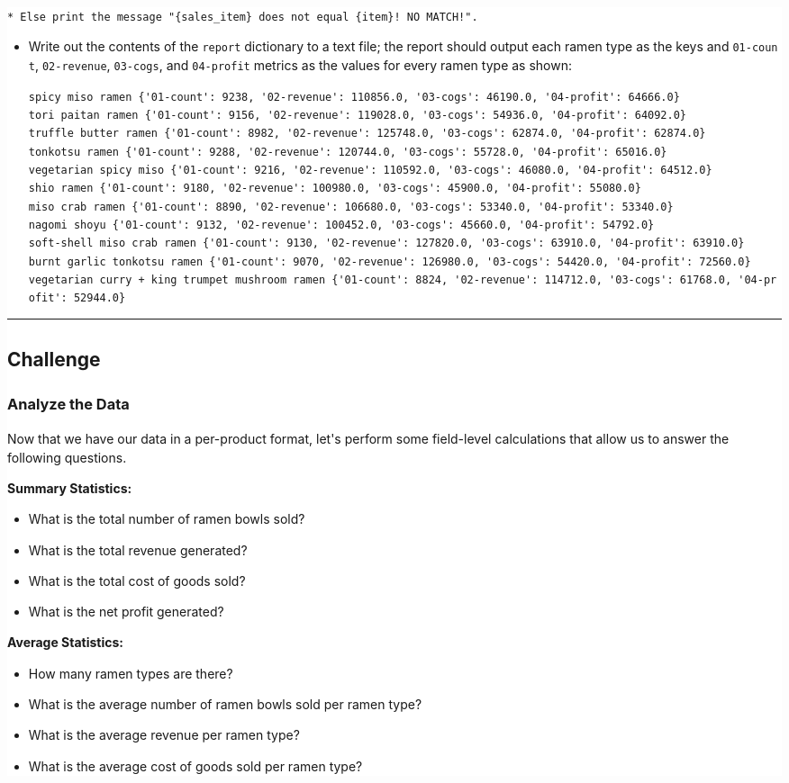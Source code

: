     * Else print the message "{sales_item} does not equal {item}! NO MATCH!".

* Write out the contents of the `report` dictionary to a text file; the report should output each ramen type as the keys and `01-count`, `02-revenue`, `03-cogs`, and `04-profit` metrics as the values for every ramen type as shown:
  
  ```
  spicy miso ramen {'01-count': 9238, '02-revenue': 110856.0, '03-cogs': 46190.0, '04-profit': 64666.0}
  tori paitan ramen {'01-count': 9156, '02-revenue': 119028.0, '03-cogs': 54936.0, '04-profit': 64092.0}
  truffle butter ramen {'01-count': 8982, '02-revenue': 125748.0, '03-cogs': 62874.0, '04-profit': 62874.0}
  tonkotsu ramen {'01-count': 9288, '02-revenue': 120744.0, '03-cogs': 55728.0, '04-profit': 65016.0}
  vegetarian spicy miso {'01-count': 9216, '02-revenue': 110592.0, '03-cogs': 46080.0, '04-profit': 64512.0}
  shio ramen {'01-count': 9180, '02-revenue': 100980.0, '03-cogs': 45900.0, '04-profit': 55080.0}
  miso crab ramen {'01-count': 8890, '02-revenue': 106680.0, '03-cogs': 53340.0, '04-profit': 53340.0}
  nagomi shoyu {'01-count': 9132, '02-revenue': 100452.0, '03-cogs': 45660.0, '04-profit': 54792.0}
  soft-shell miso crab ramen {'01-count': 9130, '02-revenue': 127820.0, '03-cogs': 63910.0, '04-profit': 63910.0}
  burnt garlic tonkotsu ramen {'01-count': 9070, '02-revenue': 126980.0, '03-cogs': 54420.0, '04-profit': 72560.0}
  vegetarian curry + king trumpet mushroom ramen {'01-count': 8824, '02-revenue': 114712.0, '03-cogs': 61768.0, '04-profit': 52944.0}
  ```

---

## Challenge

### Analyze the Data

Now that we have our data in a per-product format, let's perform some field-level calculations that allow us to answer the following questions.

**Summary Statistics:**

* What is the total number of ramen bowls sold?

* What is the total revenue generated?

* What is the total cost of goods sold?

* What is the net profit generated?

**Average Statistics:**

* How many ramen types are there?

* What is the average number of ramen bowls sold per ramen type?

* What is the average revenue per ramen type?

* What is the average cost of goods sold per ramen type?
